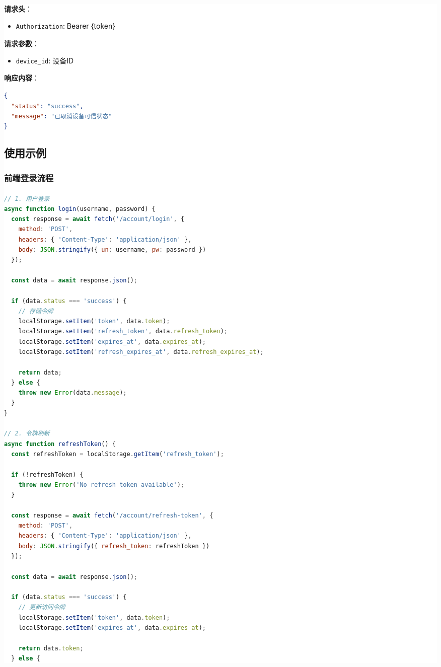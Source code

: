 **请求头**：
- `Authorization`: Bearer {token}

**请求参数**：
- `device_id`: 设备ID

**响应内容**：
```json
{
  "status": "success",
  "message": "已取消设备可信状态"
}
```

## 使用示例

### 前端登录流程

```javascript
// 1. 用户登录
async function login(username, password) {
  const response = await fetch('/account/login', {
    method: 'POST',
    headers: { 'Content-Type': 'application/json' },
    body: JSON.stringify({ un: username, pw: password })
  });

  const data = await response.json();

  if (data.status === 'success') {
    // 存储令牌
    localStorage.setItem('token', data.token);
    localStorage.setItem('refresh_token', data.refresh_token);
    localStorage.setItem('expires_at', data.expires_at);
    localStorage.setItem('refresh_expires_at', data.refresh_expires_at);

    return data;
  } else {
    throw new Error(data.message);
  }
}

// 2. 令牌刷新
async function refreshToken() {
  const refreshToken = localStorage.getItem('refresh_token');

  if (!refreshToken) {
    throw new Error('No refresh token available');
  }

  const response = await fetch('/account/refresh-token', {
    method: 'POST',
    headers: { 'Content-Type': 'application/json' },
    body: JSON.stringify({ refresh_token: refreshToken })
  });

  const data = await response.json();

  if (data.status === 'success') {
    // 更新访问令牌
    localStorage.setItem('token', data.token);
    localStorage.setItem('expires_at', data.expires_at);

    return data.token;
  } else {
```